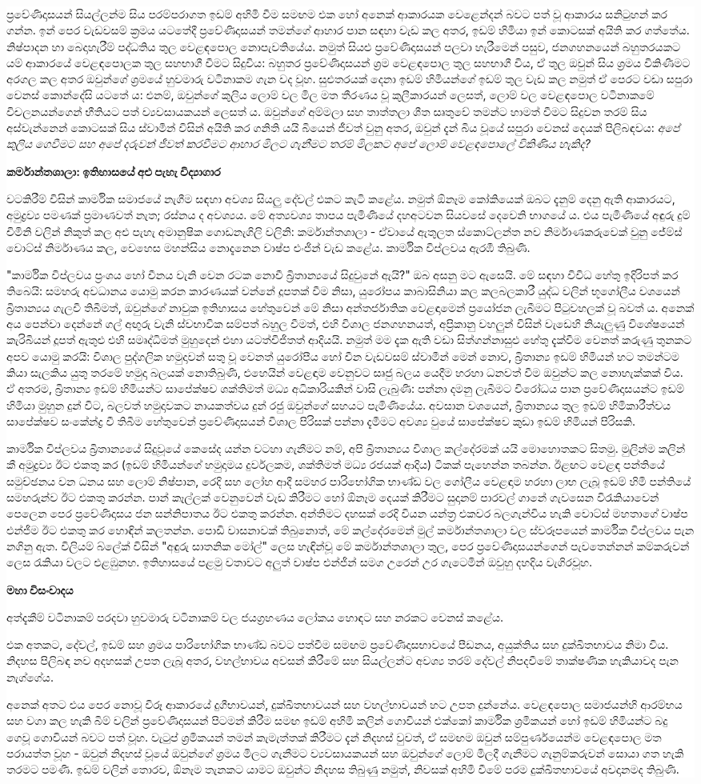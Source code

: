 ප්‍රවේණිදාසයන් සියල්ලන්ම සිය පරම්පරාගත ඉඩම් අහිමි වීම සමඟම එක හෝ අනෙක් ආකාරයක වෙළෙන්දන් බවට පත් වූ ආකාරය සනිටුහන් කර ගන්න. ඉන් පෙර වැඩවසම් ක්‍රමය යටතේදී ප්‍රවේණිදාසයන් තමන්ගේ ආහාර පාන සඳහා වැඩ කල අතර, ඉඩම් හිමියා ඉන් කොටසක් අයිති කර ගත්තේය. නිෂ්පාදන හා බෙදාහැරීම් පද්ධතිය තුල වෙළඳපොල නොපැවතියේය. නමුත් සියළු ප්‍රවේණිදාසයන් පලවා හැරීමෙන් පසුව, ජනගහනයෙන් බහුතරයකට යම් ආකාරයේ වෙළඳපොලක තුල සහභාගී වීමට සිදුවිය: බහුතර ප්‍රවේණිදාසයන් ශ්‍රම වෙළඳපොල තුල සහභාගී විය, ඒ තුල ඔවුන් සිය ශ්‍රමය විකිණීමට අරගල කල අතර ඔවුන්ගේ ශ්‍රමයේ හුවමාරු වටිනාකම ගැන වද වූහ. සුළුතරයක් දෙනා ඉඩම් හිමියන්ගේ ඉඩම් තුල වැඩ කල නමුත් ඒ පෙරට වඩා සපුරා වෙනස් කොන්දේසි යටතේ ය: එනම්, ඔවුන්ගේ කුලිය ලොම් වල මිල මත තීරණය වූ කුලීකාරයන් ලෙසත්, ලොම් වල වෙළඳපොල වටිනාකමේ විචලනයන්ගෙන් භීතියට පත් ව්‍යවසායකයන් ලෙසත් ය. ඔවුන්ගේ අම්මලා සහ තාත්තලා ශීත සෘතුවේ තමන්ට හාමත් වීමට සිදුවන තරම් සිය අස්වැන්නෙන් කොටසක් සිය ස්වාමීන් විසින් අයිති කර ගනිති යයි බියෙන් ජීවත් වුනු අතර, ඔවුන් දැන් බිය වූයේ සපුරා වෙනස් දෙයක් පිලිබඳවය: _අපේ කුලිය ගෙවීමට සහ අපේ දරුවන් ජීවත් කරවීමට ආහාර මිලට ගැනීමට තරම් මිලකට අපේ ලොම් වෙළඳපොලේ විකිණිය හැකිද?_

**කර්මාන්තශාලා: ඉතිහාසයේ අළු පැහැ විද්‍යාගාර**

වටකිරීම් විසින් කාර්මික සමාජයේ නැගීම සඳහා අවශ්‍ය සියලු දේවල් එකට කැටි කළේය. නමුත් ඕනෑම කෝකියෙක් ඔබට දැනුම් දෙනු ඇති ආකාරයට, අමුද්‍රව්‍ය පමණක් ප්‍රමාණවත් නැත; රස්නය ද අවශ්‍යය. මේ අත්‍යවශ්‍ය තාපය පැමිණියේ දහඅටවන සියවසේ දෙවෙනි භාගයේ ය. එය පැමිණියේ අඳුරු දුම් චිමිනි වලින් නිකුත් කල අළු පැහැ අමානුෂික ගොඩනැගිලි වලිනි: කර්මාන්තශාලා - ඒවායේ ඇතුලත ස්කොට්ලන්ත නව නිර්මාණකරුවෙක් වුනු ජේම්ස් වොට්ස් නිර්මාණය කල, වෙහෙස මහන්සිය නොදැනෙන වාෂ්ප එංජින් වැඩ කළේය. කාර්මික විප්ලවය ඇරඹී තිබුණි.

"කාර්මික විප්ලවය ප්‍රංශය හෝ චීනය වැනි වෙන රටක නොවී බ්‍රිතාන්‍යයේ සිදුවුනේ ඇයි?" ඔබ අසනු මට ඇසෙයි. මේ සඳහා විවිධ හේතු ඉදිරිපත් කර තිබෙයි: සමහරු අවධානය යොමු කරන කාරණයක් වන්නේ දූපතක් වීම නිසා, යුරෝපය කාබාසිනියා කල කලබලකාරී යුද්ධ වලින් භූගෝලීය වශයෙන් බ්‍රිතාන්‍යය ගැලවී තිබීමත්, ඔවුන්ගේ නාවුක ඉතිහාසය හේතුවෙන් මේ නිසා අන්තර්ජාතික වෙළඳාමෙන් ප්‍රයෝජන ලැබීමට පිටුවහලක් වූ බවත් ය. අනෙක් අය පෙන්වා දෙන්නේ ගල් අඟුරු වැනි ස්වභාවික සම්පත් බහුල වීමත්, එහි විශාල ජනගහනයත්, අප්‍රිකානු වහලුන් විසින් වැඩෙහි නියැලුණු විශේෂයෙන් කැරිබියන් දූපත් ඇතුළු එහි සමෘද්ධිමත් මුහුදෙන් එහා යටත්විජිතත් ආදියයි. නමුත් මම දැක ඇති වඩා සිත්ගන්නාසුළු හේතු දැක්වීම වෙනත් කරුණු තුනකට අපව යොමු කරයි: විශාල පුද්ගලික හමුදාවන් සතු වූ වෙනත් යුරෝපීය හෝ චීන වැඩවසම් ස්වාමීන් මෙන් නොව, බ්‍රිතාන්‍ය ඉඩම් හිමියන් හට තමන්ටම කියා සැලකිය යුතු තරමේ හමුදා බලයක් නොතිබුණි, එහෙයින් වෙළඳාම වෙනුවට සෘජු බලය යෙදීම හරහා ධනවත් වීම ඔවුන්ට කල නොහැක්කක් විය. ඒ අතරම, බ්‍රිතාන්‍ය ඉඩම් හිමියන්ට සාපේක්ෂව ශක්තිමත් මධ්‍ය අධිකාරියකින් වාසි ලැබුණි: පන්නා දමනු ලැබීමට විරෝධය පාන ප්‍රවේණිදාසයන්ට ඉඩම් හිමියා මුහුන දුන් විට, බලවත් හමුදාවකට නායකත්වය දුන් රජු ඔවුන්ගේ සහයට පැමිණියේය. අවසාන වශයෙන්, බ්‍රිතාන්‍යය තුල ඉඩම් හිමිකාරීත්වය සාපේක්ෂව සංකේන්ද්‍ර වී තිබීම හේතුවෙන් ප්‍රවේණිදාසයන් විශාල පිරිසක් පන්නා දැමීමට අවශ්‍ය වුයේ සාපේක්ෂව කුඩා ඉඩම් හිමියන් පිරිසකි.

කාර්මික විප්ලවය බ්‍රිතාන්‍යයේ සිදුවූයේ කෙසේද යන්න වටහා ගැනීමට නම්, අපි බ්‍රිතාන්‍යය විශාල කල්දේරමක් යයි මොහොතකට සිතමු. මුලින්ම කලින් කී අමුද්‍රව්‍ය ඊට එකතු කර (ඉඩම් හිමියන්ගේ හමුදාමය දුර්වලකම, ශක්තිමත් මධ්‍ය රජයක් ආදිය) ටිකක් පැහෙන්න තබන්න. ඊළඟට වෙළඳ පන්තියේ සමුච්ඡනය වන ධනය සහ ලොම් නිෂ්පාන, රෙදි සහ ලෝහ ආදී සමහර පාරිභෝගික භාණ්ඩ වල ගෝලීය වෙළඳාම හරහා ලාභ ලැබූ ඉඩම් හිමි පන්තියේ සමහරුන්ව ඊට එකතු කරන්න. පාන් කෑල්ලක් වෙනුවෙන් වැඩ කිරීමට හෝ ඕනෑම දෙයක් කිරීමට සුදානම් පාරවල් ගානේ ගැවසෙන විරැකියාවෙන් පෙලෙන පෙර ප්‍රවේණිදාසය ජන සන්නිපාතය ඊට එකතු කරන්න. අන්තිමට දහසක් රෙදි වියන යන්ත්‍ර එකවර බලගැන්විය හැකි වොට්ස් මහතාගේ වාෂ්ප එන්ජිම ඊට එකතු කර හොඳින් කලතන්න. පොඩි වාසනාවක් තිබුනොත්, මේ කල්දේරමෙන් මුල් කර්මාන්තශාලා වල ස්වරූපයෙන් කාර්මික විප්ලවය පැන නගිනු ඇත. විලියම් බ්ලේක් විසින් "අඳුරු සාතනික මෝල්" ලෙස හැඳින්වූ මේ කර්මාන්තශාලා තුල, පෙර ප්‍රවේණිදාසයන්ගෙන් පැවතෙන්නන් කම්කරුවන් ලෙස රැකියා වලට එළඹුනහ. ඉතිහාසයේ පළමු වතාවට අලුත් වාෂ්ප එන්ජින් සමග උරෙන් උර ගැටෙමින් ඔවුහු දහදිය වැගිරවූහ.

**මහා විසංවාදය** 

අත්දැකීම් වටිනාකම් පරදවා හුවමාරු වටිනාකම් වල ජයග්‍රහණය ලෝකය හොඳට සහ නරකට වෙනස් කළේය.

එක අතකට, දේවල්, ඉඩම් සහ ශ්‍රමය පාරිභෝගික භාණ්ඩ බවට පත්වීම සමඟම ප්‍රවේණිදාසභාවයේ පීඩනය, අයුක්තිය සහ දුක්ඛිතභාවය නිමා විය. නිදහස පිලිබඳ නව අදහසක් උපත ලැබූ අතර, වහල්භාවය අවසන් කිරීමේ සහ සියල්ලන්ට අවශ්‍ය තරම් දේවල් නිපදවීමේ තාක්ෂණික හැකියාවද පැන නැග්ගේය.

අනෙක් අතට එය පෙර නොවූ විරූ ආකාරයේ දුගීභාවයන්, දුක්ඛිතභාවයන් සහ වහල්භාවයන් හට උපත දුන්නේය. වෙළඳපොල සමාජයන්හි ආරම්භය සහ වගා කල හැකි බිම් වලින් ප්‍රවේණිදාසයන් පිටමන් කිරීම සමඟ ඉඩම් අහිමි කලින් ගොවියන් එක්කෝ කාර්මික ශ්‍රමිකයන් හෝ ඉඩම් හිමියන්ට බදු ගෙවූ ගොවියන් බවට පත් වූහ. වැටුප් ශ්‍රමිකයන් තමන් කැමැත්තක් කිරීමට දැන් නිදහස් වුවත්, ඒ සමඟම ඔවුන් සම්පුර්ණයෙන්ම වෙළඳපොල මත පරායත්ත වූහ - ඔවුන් නිදහස් වූයේ ඔවුන්ගේ ශ්‍රමය මිලට ගැනීමට ව්‍යවසායකයන් සහ ඔවුන්ගේ ලොම් මිලදී ගැනීමට ගැනුම්කරුවන් සොයා ගත හැකි තරමට පමණි. ඉඩම් වලින් තොරව, ඕනෑම තැනකට යාමට ඔවුන්ට නිදහස තිබුණු නමුත්, නිවසක් අහිමි වීමේ පරම දුක්ඛිතභාවයේ අවදානමද තිබුණි.
